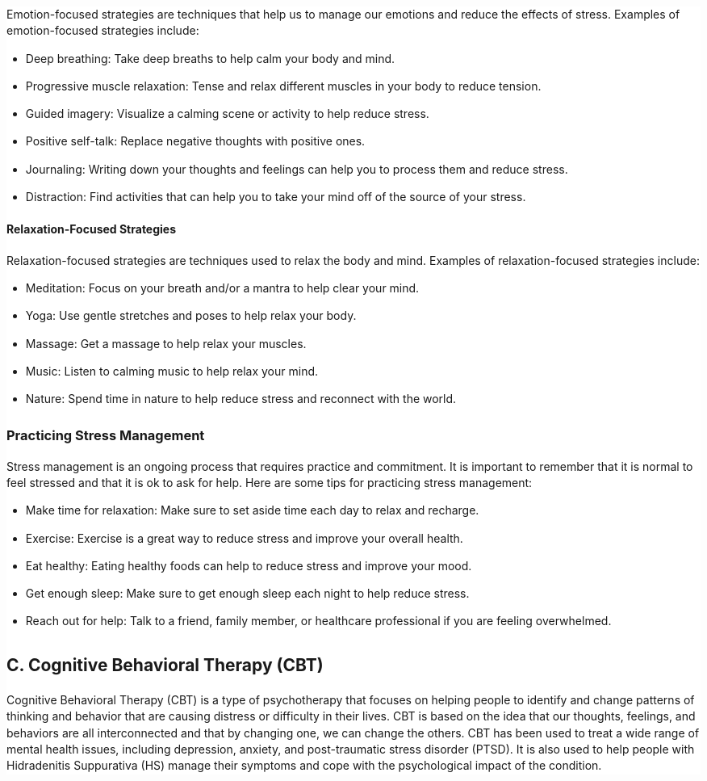 Emotion-focused strategies are techniques that help us to manage our emotions and reduce the effects of stress. Examples of emotion-focused strategies include:

- Deep breathing: Take deep breaths to help calm your body and mind.

- Progressive muscle relaxation: Tense and relax different muscles in your body to reduce tension.

- Guided imagery: Visualize a calming scene or activity to help reduce stress.

- Positive self-talk: Replace negative thoughts with positive ones.

- Journaling: Writing down your thoughts and feelings can help you to process them and reduce stress.

- Distraction: Find activities that can help you to take your mind off of the source of your stress.

#### Relaxation-Focused Strategies

Relaxation-focused strategies are techniques used to relax the body and mind. Examples of relaxation-focused strategies include:

- Meditation: Focus on your breath and/or a mantra to help clear your mind.

- Yoga: Use gentle stretches and poses to help relax your body.

- Massage: Get a massage to help relax your muscles.

- Music: Listen to calming music to help relax your mind.

- Nature: Spend time in nature to help reduce stress and reconnect with the world.

### Practicing Stress Management

Stress management is an ongoing process that requires practice and commitment. It is important to remember that it is normal to feel stressed and that it is ok to ask for help. Here are some tips for practicing stress management:

- Make time for relaxation: Make sure to set aside time each day to relax and recharge.

- Exercise: Exercise is a great way to reduce stress and improve your overall health.

- Eat healthy: Eating healthy foods can help to reduce stress and improve your mood.

- Get enough sleep: Make sure to get enough sleep each night to help reduce stress.

- Reach out for help: Talk to a friend, family member, or healthcare professional if you are feeling overwhelmed.

## C. Cognitive Behavioral Therapy (CBT)


Cognitive Behavioral Therapy (CBT) is a type of psychotherapy that focuses on helping people to identify and change patterns of thinking and behavior that are causing distress or difficulty in their lives. CBT is based on the idea that our thoughts, feelings, and behaviors are all interconnected and that by changing one, we can change the others. CBT has been used to treat a wide range of mental health issues, including depression, anxiety, and post-traumatic stress disorder (PTSD). It is also used to help people with Hidradenitis Suppurativa (HS) manage their symptoms and cope with the psychological impact of the condition.
